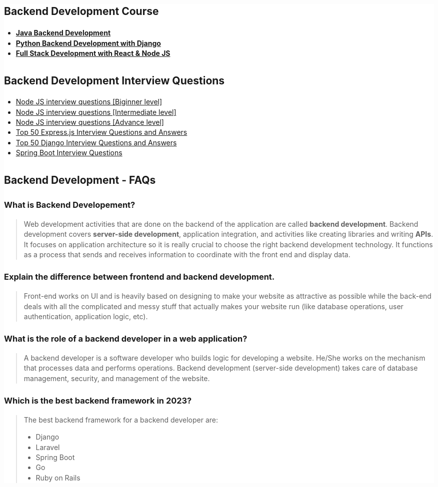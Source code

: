 ## Backend Development Course

- [****Java Backend Development****](https://gfgcdn.com/tu/Q6Z/)
- [****Python Backend Development with Django****](https://gfgcdn.com/tu/S2f/)
- [****Full Stack Development with React & Node JS****](https://gfgcdn.com/tu/Q6a/)

## Backend Development Interview Questions

- [Node JS interview questions \[Biginner level\]](https://www.geeksforgeeks.org/nodejs-interview-questions-and-answers-beginner-level/)
- [Node JS interview questions \[Intermediate level\]](https://www.geeksforgeeks.org/nodejs-interview-questions-and-answers-intermediate-level/)
- [Node JS interview questions \[Advance level\]](https://www.geeksforgeeks.org/nodejs-interview-questions-and-answers-advanced-level/)
- [Top 50 Express.js Interview Questions and Answers](https://www.geeksforgeeks.org/top-50-express-js-interview-questions-and-answers/)
- [Top 50 Django Interview Questions and Answers](https://www.geeksforgeeks.org/django-interview-questions/)
- [Spring Boot Interview Questions](https://www.geeksforgeeks.org/spring-boot-interview-questions/)

## Backend Development - FAQs

### What is Backend Developement?

> Web development activities that are done on the backend of the application are called ****backend development****. Backend development covers ****server-side development****, application integration, and activities like creating libraries and writing ****APIs****. It focuses on application architecture so it is really crucial to choose the right backend development technology. It functions as a process that sends and receives information to coordinate with the front end and display data.

### Explain the difference between frontend and backend development.

> Front-end works on UI and is heavily based on designing to make your website as attractive as possible while the back-end deals with all the complicated and messy stuff that actually makes your website run (like database operations, user authentication, application logic, etc).

### What is the role of a backend developer in a web application?

> A backend developer is a software developer who builds logic for developing a website. He/She works on the mechanism that processes data and performs operations. Backend development (server-side development) takes care of database management, security, and management of the website.

### Which is the best backend framework in 2023?

> The best backend framework for a backend developer are:
> 
> - Django
> - Laravel
> - Spring Boot
> - Go
> - Ruby on Rails
